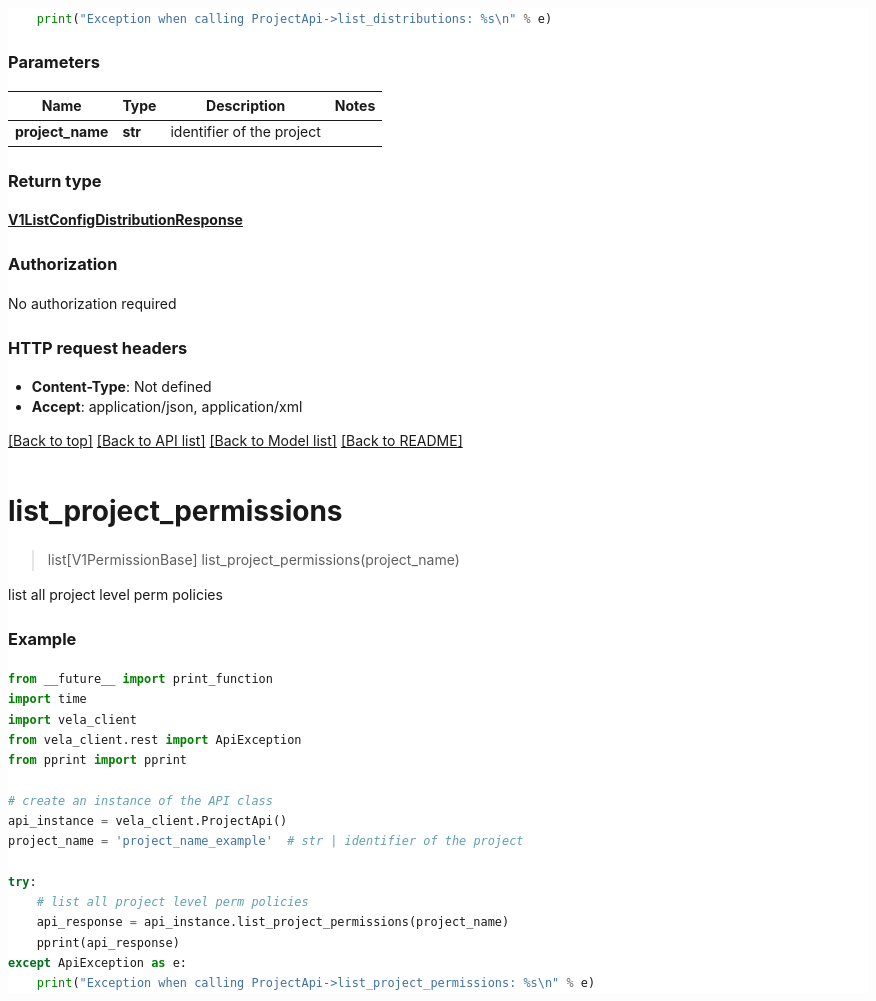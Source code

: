 ```python
    print("Exception when calling ProjectApi->list_distributions: %s\n" % e)
```

### Parameters

Name | Type | Description  | Notes
------------- | ------------- | ------------- | -------------
 **project_name** | **str**| identifier of the project | 

### Return type

[**V1ListConfigDistributionResponse**](V1ListConfigDistributionResponse.md)

### Authorization

No authorization required

### HTTP request headers

 - **Content-Type**: Not defined
 - **Accept**: application/json, application/xml

[[Back to top]](#) [[Back to API list]](../vela-client/README.md#documentation-for-api-endpoints) [[Back to Model list]](../vela-client/README.md#documentation-for-models) [[Back to README]](../vela-client/README.md)

# **list_project_permissions**
> list[V1PermissionBase] list_project_permissions(project_name)

list all project level perm policies

### Example

```python
from __future__ import print_function
import time
import vela_client
from vela_client.rest import ApiException
from pprint import pprint

# create an instance of the API class
api_instance = vela_client.ProjectApi()
project_name = 'project_name_example'  # str | identifier of the project

try:
    # list all project level perm policies
    api_response = api_instance.list_project_permissions(project_name)
    pprint(api_response)
except ApiException as e:
    print("Exception when calling ProjectApi->list_project_permissions: %s\n" % e)
```
